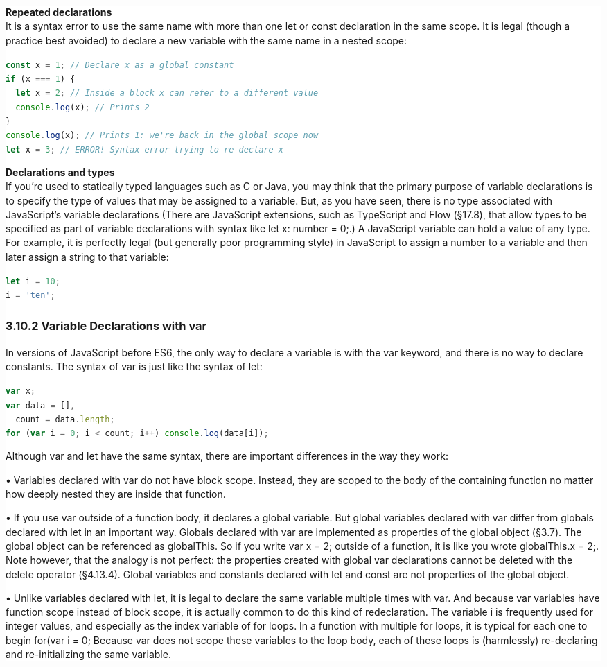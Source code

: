 **Repeated declarations**  
It is a syntax error to use the same name with more than one let or const declaration in the same scope. It is legal (though a practice best avoided) to declare a new variable with the same name in a nested scope:

```js
const x = 1; // Declare x as a global constant
if (x === 1) {
  let x = 2; // Inside a block x can refer to a different value
  console.log(x); // Prints 2
}
console.log(x); // Prints 1: we're back in the global scope now
let x = 3; // ERROR! Syntax error trying to re-declare x
```

**Declarations and types**  
If you’re used to statically typed languages such as C or Java, you may think that the primary purpose of variable declarations is to specify the type of values that may be assigned to a variable. But, as you have seen, there is no type associated with JavaScript’s variable declarations (There are JavaScript extensions, such as TypeScript and Flow (§17.8), that allow types to be specified as part of variable declarations with syntax like let x: number = 0;.) A JavaScript variable can hold a value of any type. For example, it is perfectly legal (but generally poor programming style) in JavaScript to assign a number to a variable and then later assign a string to that variable:

```js
let i = 10;
i = 'ten';
```

### 3.10.2 Variable Declarations with var

In versions of JavaScript before ES6, the only way to declare a variable is with the var keyword, and there is no way to declare constants. The syntax of var is just like the syntax of let:

```js
var x;
var data = [],
  count = data.length;
for (var i = 0; i < count; i++) console.log(data[i]);
```

Although var and let have the same syntax, there are important differences in the way they work:

• Variables declared with var do not have block scope. Instead, they are scoped to the body of the containing function no matter how deeply nested they are inside that function.

• If you use var outside of a function body, it declares a global variable. But global variables declared with var differ from globals declared with let in an important way. Globals declared with var are implemented as properties of the global object (§3.7). The global object can be referenced as globalThis. So if you write var x = 2; outside of a function, it is like you wrote globalThis.x = 2;. Note however, that the analogy is not perfect: the properties created with global var declarations cannot be deleted with the delete operator (§4.13.4). Global variables and constants declared with let and const are not properties of the global object.

• Unlike variables declared with let, it is legal to declare the same variable multiple times with var. And because var variables have function scope instead of block scope, it is actually common to do this kind of redeclaration. The variable i is frequently used for integer values, and especially as the index variable of for loops. In a function with multiple for loops, it is typical for each one to begin for(var i = 0; Because var does not scope these variables to the loop body, each of these loops is (harmlessly) re-declaring and re-initializing the same variable.
